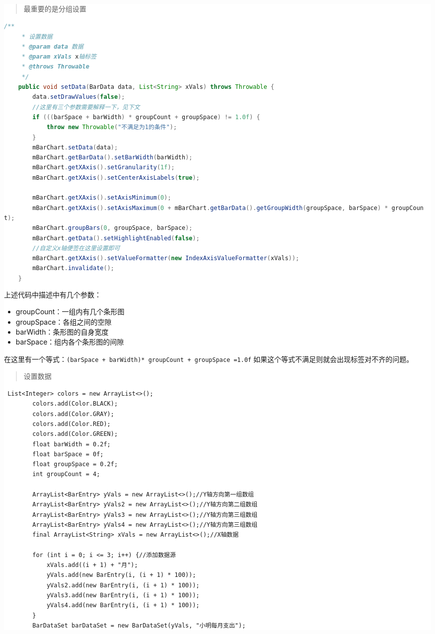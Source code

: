 > 最重要的是分组设置

```java
/**
     * 设置数据
     * @param data 数据
     * @param xVals x轴标签
     * @throws Throwable
     */
    public void setData(BarData data, List<String> xVals) throws Throwable {
        data.setDrawValues(false);
        //这里有三个参数需要解释一下，见下文
        if (((barSpace + barWidth) * groupCount + groupSpace) != 1.0f) {
            throw new Throwable("不满足为1的条件");
        }
        mBarChart.setData(data);
        mBarChart.getBarData().setBarWidth(barWidth);
        mBarChart.getXAxis().setGranularity(1f);
        mBarChart.getXAxis().setCenterAxisLabels(true);

        mBarChart.getXAxis().setAxisMinimum(0);
        mBarChart.getXAxis().setAxisMaximum(0 + mBarChart.getBarData().getGroupWidth(groupSpace, barSpace) * groupCount);
        mBarChart.groupBars(0, groupSpace, barSpace);
        mBarChart.getData().setHighlightEnabled(false);
        //自定义x轴便签在这里设置即可
        mBarChart.getXAxis().setValueFormatter(new IndexAxisValueFormatter(xVals));
        mBarChart.invalidate();
    }
```

上述代码中描述中有几个参数：

- groupCount：一组内有几个条形图
- groupSpace：各组之间的空隙
- barWidth：条形图的自身宽度
- barSpace：组内各个条形图的间隙

在这里有一个等式：`(barSpace + barWidth)* groupCount + groupSpace =1.0f` 如果这个等式不满足则就会出现标签对不齐的问题。

> 设置数据

```jav
 List<Integer> colors = new ArrayList<>();
        colors.add(Color.BLACK);
        colors.add(Color.GRAY);
        colors.add(Color.RED);
        colors.add(Color.GREEN);
        float barWidth = 0.2f;
        float barSpace = 0f;
        float groupSpace = 0.2f;
        int groupCount = 4;

        ArrayList<BarEntry> yVals = new ArrayList<>();//Y轴方向第一组数组
        ArrayList<BarEntry> yVals2 = new ArrayList<>();//Y轴方向第二组数组
        ArrayList<BarEntry> yVals3 = new ArrayList<>();//Y轴方向第三组数组
        ArrayList<BarEntry> yVals4 = new ArrayList<>();//Y轴方向第三组数组
        final ArrayList<String> xVals = new ArrayList<>();//X轴数据

        for (int i = 0; i <= 3; i++) {//添加数据源
            xVals.add((i + 1) + "月");
            yVals.add(new BarEntry(i, (i + 1) * 100));
            yVals2.add(new BarEntry(i, (i + 1) * 100));
            yVals3.add(new BarEntry(i, (i + 1) * 100));
            yVals4.add(new BarEntry(i, (i + 1) * 100));
        }
        BarDataSet barDataSet = new BarDataSet(yVals, "小明每月支出");
```